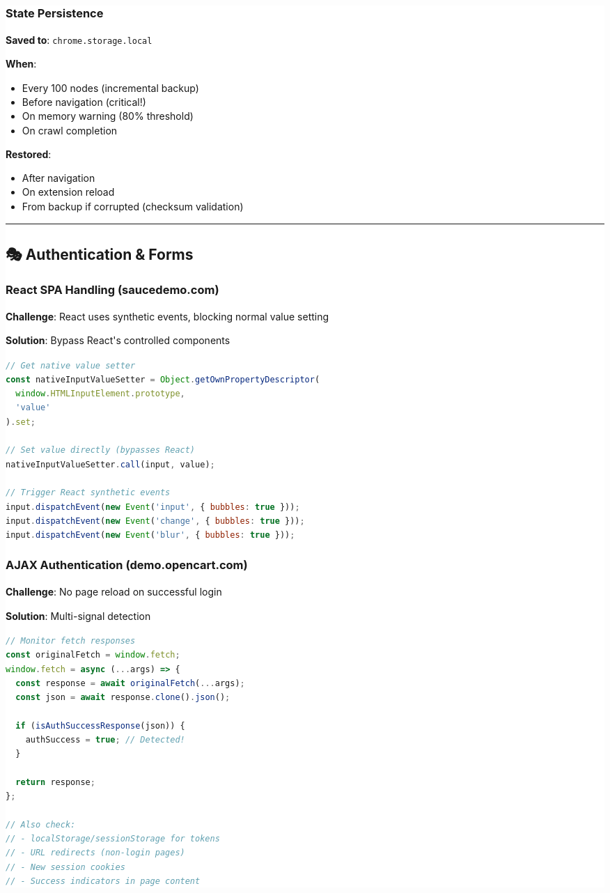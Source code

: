 ### State Persistence

**Saved to**: `chrome.storage.local`

**When**:
- Every 100 nodes (incremental backup)
- Before navigation (critical!)
- On memory warning (80% threshold)
- On crawl completion

**Restored**:
- After navigation
- On extension reload
- From backup if corrupted (checksum validation)

---

## 🎭 Authentication & Forms

### React SPA Handling (saucedemo.com)

**Challenge**: React uses synthetic events, blocking normal value setting

**Solution**: Bypass React's controlled components

```javascript
// Get native value setter
const nativeInputValueSetter = Object.getOwnPropertyDescriptor(
  window.HTMLInputElement.prototype,
  'value'
).set;

// Set value directly (bypasses React)
nativeInputValueSetter.call(input, value);

// Trigger React synthetic events
input.dispatchEvent(new Event('input', { bubbles: true }));
input.dispatchEvent(new Event('change', { bubbles: true }));
input.dispatchEvent(new Event('blur', { bubbles: true }));
```

### AJAX Authentication (demo.opencart.com)

**Challenge**: No page reload on successful login

**Solution**: Multi-signal detection

```javascript
// Monitor fetch responses
const originalFetch = window.fetch;
window.fetch = async (...args) => {
  const response = await originalFetch(...args);
  const json = await response.clone().json();
  
  if (isAuthSuccessResponse(json)) {
    authSuccess = true; // Detected!
  }
  
  return response;
};

// Also check:
// - localStorage/sessionStorage for tokens
// - URL redirects (non-login pages)
// - New session cookies
// - Success indicators in page content
```